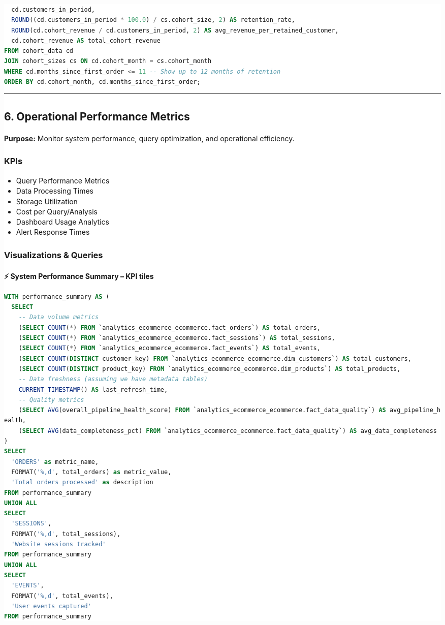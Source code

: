 ```sql
  cd.customers_in_period,
  ROUND((cd.customers_in_period * 100.0) / cs.cohort_size, 2) AS retention_rate,
  ROUND(cd.cohort_revenue / cd.customers_in_period, 2) AS avg_revenue_per_retained_customer,
  cd.cohort_revenue AS total_cohort_revenue
FROM cohort_data cd
JOIN cohort_sizes cs ON cd.cohort_month = cs.cohort_month
WHERE cd.months_since_first_order <= 11 -- Show up to 12 months of retention
ORDER BY cd.cohort_month, cd.months_since_first_order;
```

---

## 6. Operational Performance Metrics

**Purpose:** Monitor system performance, query optimization, and operational efficiency.

### KPIs
- Query Performance Metrics
- Data Processing Times  
- Storage Utilization
- Cost per Query/Analysis
- Dashboard Usage Analytics
- Alert Response Times

### Visualizations & Queries

#### ⚡ System Performance Summary – KPI tiles
```sql
WITH performance_summary AS (
  SELECT 
    -- Data volume metrics
    (SELECT COUNT(*) FROM `analytics_ecommerce_ecommerce.fact_orders`) AS total_orders,
    (SELECT COUNT(*) FROM `analytics_ecommerce_ecommerce.fact_sessions`) AS total_sessions,
    (SELECT COUNT(*) FROM `analytics_ecommerce_ecommerce.fact_events`) AS total_events,
    (SELECT COUNT(DISTINCT customer_key) FROM `analytics_ecommerce_ecommerce.dim_customers`) AS total_customers,
    (SELECT COUNT(DISTINCT product_key) FROM `analytics_ecommerce_ecommerce.dim_products`) AS total_products,
    -- Data freshness (assuming we have metadata tables)
    CURRENT_TIMESTAMP() AS last_refresh_time,
    -- Quality metrics
    (SELECT AVG(overall_pipeline_health_score) FROM `analytics_ecommerce_ecommerce.fact_data_quality`) AS avg_pipeline_health,
    (SELECT AVG(data_completeness_pct) FROM `analytics_ecommerce_ecommerce.fact_data_quality`) AS avg_data_completeness
)
SELECT 
  'ORDERS' as metric_name, 
  FORMAT('%,d', total_orders) as metric_value,
  'Total orders processed' as description
FROM performance_summary
UNION ALL
SELECT 
  'SESSIONS', 
  FORMAT('%,d', total_sessions),
  'Website sessions tracked'
FROM performance_summary  
UNION ALL
SELECT 
  'EVENTS',
  FORMAT('%,d', total_events), 
  'User events captured'
FROM performance_summary
```
